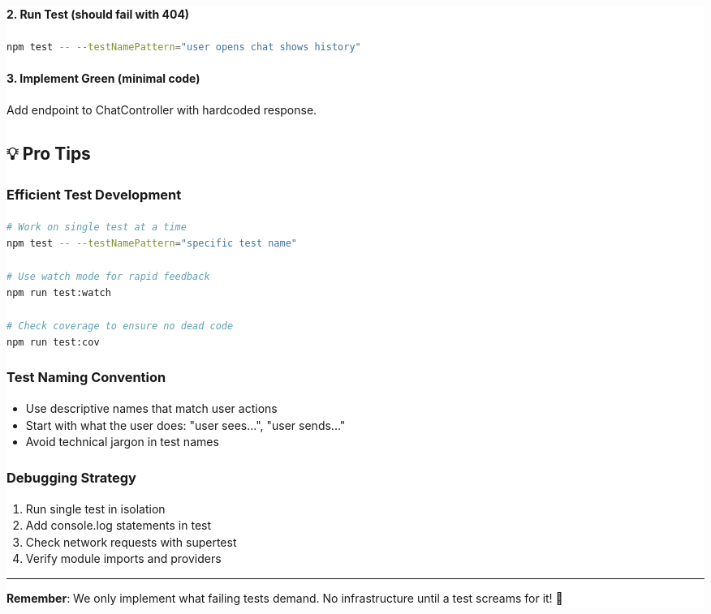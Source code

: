 #### 2. Run Test (should fail with 404)
```bash
npm test -- --testNamePattern="user opens chat shows history"
```

#### 3. Implement Green (minimal code)
Add endpoint to ChatController with hardcoded response.

## 💡 Pro Tips

### Efficient Test Development
```bash
# Work on single test at a time
npm test -- --testNamePattern="specific test name"

# Use watch mode for rapid feedback
npm run test:watch

# Check coverage to ensure no dead code
npm run test:cov
```

### Test Naming Convention
- Use descriptive names that match user actions
- Start with what the user does: "user sees...", "user sends..."
- Avoid technical jargon in test names

### Debugging Strategy
1. Run single test in isolation
2. Add console.log statements in test
3. Check network requests with supertest
4. Verify module imports and providers

---

**Remember**: We only implement what failing tests demand. No infrastructure until a test screams for it! 🎯